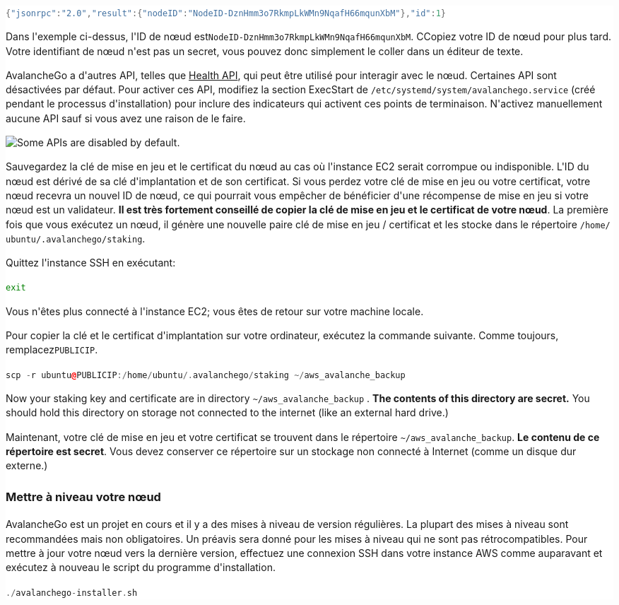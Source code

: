 ```cpp
{"jsonrpc":"2.0","result":{"nodeID":"NodeID-DznHmm3o7RkmpLkWMn9NqafH66mqunXbM"},"id":1}
```

Dans l'exemple ci-dessus, l'ID de nœud est`NodeID-DznHmm3o7RkmpLkWMn9NqafH66mqunXbM`. CCopiez votre ID de nœud pour plus tard. Votre identifiant de nœud n'est pas un secret, vous pouvez donc simplement le coller dans un éditeur de texte.

AvalancheGo a d'autres API, telles que [Health API](../../apis/health-api.md), qui peut être utilisé pour interagir avec le nœud. Certaines API sont désactivées par défaut. Pour activer ces API, modifiez la section ExecStart de `/etc/systemd/system/avalanchego.service` \(créé pendant le processus d'installation\) pour inclure des indicateurs qui activent ces points de terminaison. N'activez manuellement aucune API sauf si vous avez une raison de le faire.

![Some APIs are disabled by default.](https://miro.medium.com/max/881/1*Vm-Uh2yV0pDCVn8zqFw64A.png)

Sauvegardez la clé de mise en jeu et le certificat du nœud au cas où l'instance EC2 serait corrompue ou indisponible. L'ID du nœud est dérivé de sa clé d'implantation et de son certificat. Si vous perdez votre clé de mise en jeu ou votre certificat, votre nœud recevra un nouvel ID de nœud, ce qui pourrait vous empêcher de bénéficier d'une récompense de mise en jeu si votre nœud est un validateur. **Il est très fortement conseillé de copier la clé de mise en jeu et le certificat de votre nœud**. La première fois que vous exécutez un nœud, il génère une nouvelle paire clé de mise en jeu / certificat et les stocke dans le répertoire `/home/ubuntu/.avalanchego/staking`.

Quittez l'instance SSH en exécutant:

```bash
exit
```

Vous n'êtes plus connecté à l'instance EC2; vous êtes de retour sur votre machine locale.

Pour copier la clé et le certificat d'implantation sur votre ordinateur, exécutez la commande suivante. Comme toujours, remplacez`PUBLICIP`.

```cpp
scp -r ubuntu@PUBLICIP:/home/ubuntu/.avalanchego/staking ~/aws_avalanche_backup
```

Now your staking key and certificate are in directory `~/aws_avalanche_backup` . **The contents of this directory are secret.** You should hold this directory on storage not connected to the internet \(like an external hard drive.\)

Maintenant, votre clé de mise en jeu et votre certificat se trouvent dans le répertoire `~/aws_avalanche_backup`. **Le contenu de ce répertoire est secret**. Vous devez conserver ce répertoire sur un stockage non connecté à Internet \(comme un disque dur externe.\)

### Mettre à niveau votre nœud

AvalancheGo est un projet en cours et il y a des mises à niveau de version régulières. La plupart des mises à niveau sont recommandées mais non obligatoires. Un préavis sera donné pour les mises à niveau qui ne sont pas rétrocompatibles. Pour mettre à jour votre nœud vers la dernière version, effectuez une connexion SSH dans votre instance AWS comme auparavant et exécutez à nouveau le script du programme d'installation.

```cpp
./avalanchego-installer.sh
```
